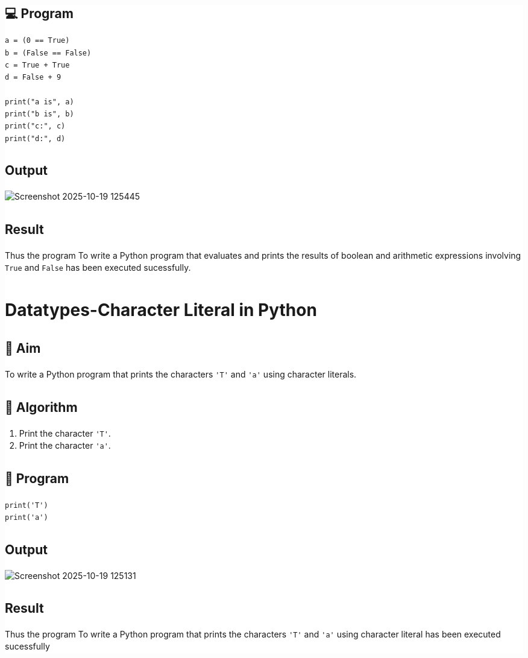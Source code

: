 ## 💻 Program
```
a = (0 == True)
b = (False == False)
c = True + True
d = False + 9

print("a is", a)
print("b is", b)
print("c:", c)
print("d:", d)

```

## Output
<img width="1920" height="1080" alt="Screenshot 2025-10-19 125445" src="https://github.com/user-attachments/assets/47950c10-7803-4386-b4c0-aeff69e11588" />

## Result
Thus the program To write a Python program that evaluates and prints the results of boolean and arithmetic expressions involving `True` and `False`  has been executed sucessfully.

# Datatypes-Character Literal in Python

## 🎯 Aim
To write a Python program that prints the characters `'T'` and `'a'` using character literals.

## 🧠 Algorithm
1. Print the character `'T'`.
2. Print the character `'a'`.

## 🧾 Program
```
print('T')
print('a')

```

## Output
<img width="1920" height="1080" alt="Screenshot 2025-10-19 125131" src="https://github.com/user-attachments/assets/328557c9-5ad4-47f8-97f8-da7a7785847e" />

## Result

Thus the program To write a Python program that prints the characters `'T'` and `'a'` using character literal has been executed sucessfully
